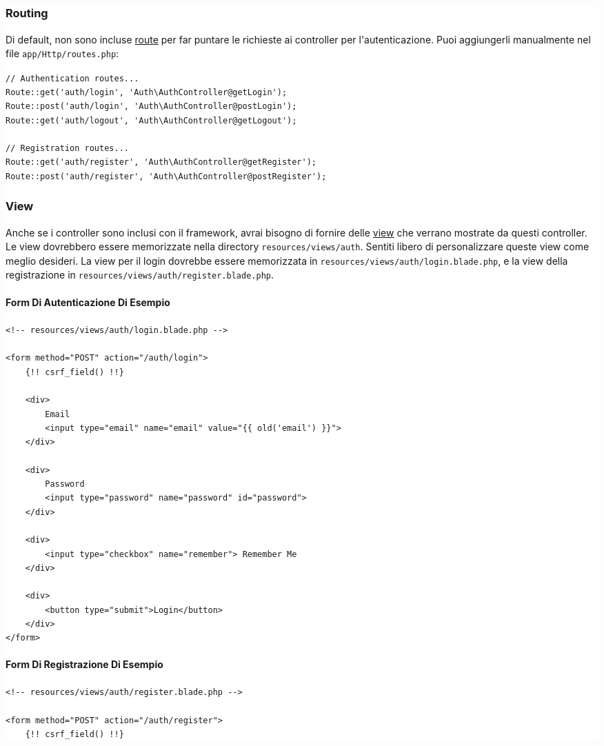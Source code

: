 <a name="routing-incluso"></a>
### Routing

Di default, non sono incluse [route](/documentazione/5.1/routing) per far puntare le richieste ai controller per l'autenticazione. Puoi aggiungerli manualmente nel file `app/Http/routes.php`:

    // Authentication routes...
    Route::get('auth/login', 'Auth\AuthController@getLogin');
    Route::post('auth/login', 'Auth\AuthController@postLogin');
    Route::get('auth/logout', 'Auth\AuthController@getLogout');

    // Registration routes...
    Route::get('auth/register', 'Auth\AuthController@getRegister');
    Route::post('auth/register', 'Auth\AuthController@postRegister');

<a name="view-incluse"></a>
### View

Anche se i controller sono inclusi con il framework, avrai bisogno di fornire delle [view](/documentazione/5.1/views) che verrano mostrate da questi controller. Le view dovrebbero essere memorizzate nella directory `resources/views/auth`. Sentiti libero di personalizzare queste view come meglio desideri. La view per il login dovrebbe essere memorizzata in `resources/views/auth/login.blade.php`, e la view della registrazione in `resources/views/auth/register.blade.php`.

#### Form Di Autenticazione Di Esempio

    <!-- resources/views/auth/login.blade.php -->

    <form method="POST" action="/auth/login">
        {!! csrf_field() !!}

        <div>
            Email
            <input type="email" name="email" value="{{ old('email') }}">
        </div>

        <div>
            Password
            <input type="password" name="password" id="password">
        </div>

        <div>
            <input type="checkbox" name="remember"> Remember Me
        </div>

        <div>
            <button type="submit">Login</button>
        </div>
    </form>

#### Form Di Registrazione Di Esempio

    <!-- resources/views/auth/register.blade.php -->

    <form method="POST" action="/auth/register">
        {!! csrf_field() !!}
